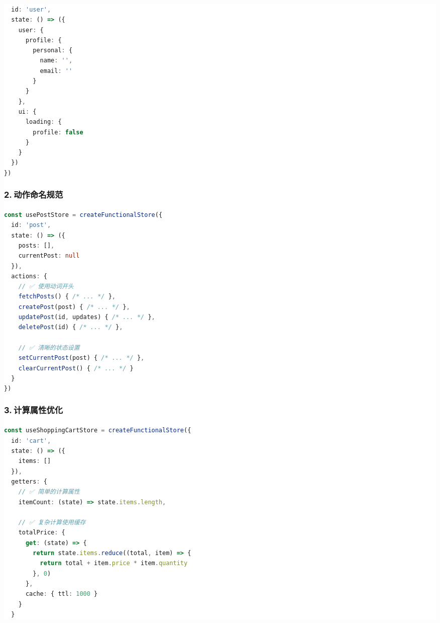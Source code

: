 ```typescript
  id: 'user',
  state: () => ({
    user: {
      profile: {
        personal: {
          name: '',
          email: ''
        }
      }
    },
    ui: {
      loading: {
        profile: false
      }
    }
  })
})
```

### 2. 动作命名规范

```typescript
const usePostStore = createFunctionalStore({
  id: 'post',
  state: () => ({
    posts: [],
    currentPost: null
  }),
  actions: {
    // ✅ 使用动词开头
    fetchPosts() { /* ... */ },
    createPost(post) { /* ... */ },
    updatePost(id, updates) { /* ... */ },
    deletePost(id) { /* ... */ },
    
    // ✅ 清晰的状态设置
    setCurrentPost(post) { /* ... */ },
    clearCurrentPost() { /* ... */ }
  }
})
```

### 3. 计算属性优化

```typescript
const useShoppingCartStore = createFunctionalStore({
  id: 'cart',
  state: () => ({
    items: []
  }),
  getters: {
    // ✅ 简单的计算属性
    itemCount: (state) => state.items.length,
    
    // ✅ 复杂计算使用缓存
    totalPrice: {
      get: (state) => {
        return state.items.reduce((total, item) => {
          return total + item.price * item.quantity
        }, 0)
      },
      cache: { ttl: 1000 }
    }
  }
```